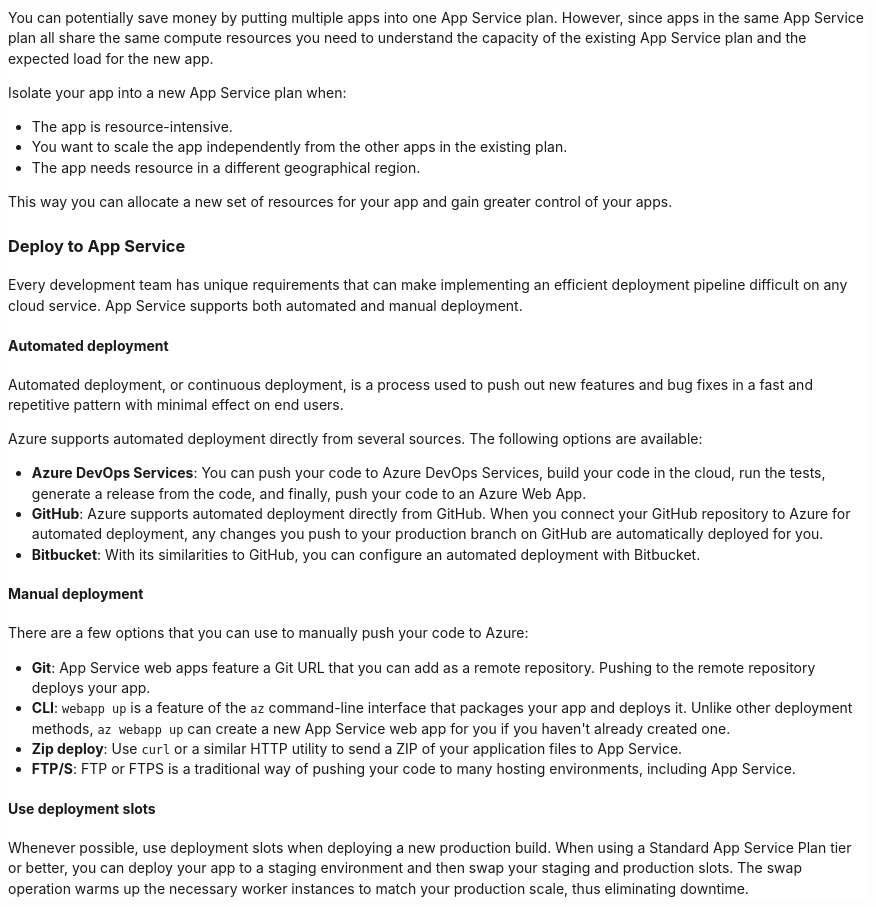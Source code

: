 You can potentially save money by putting multiple apps into one App Service plan. However, since apps in the same App Service plan all share the same compute resources you need to understand the capacity of the existing App Service plan and the expected load for the new app.

Isolate your app into a new App Service plan when:

- The app is resource-intensive.
- You want to scale the app independently from the other apps in the existing plan.
- The app needs resource in a different geographical region.

This way you can allocate a new set of resources for your app and gain greater control of your apps.

### Deploy to App Service

Every development team has unique requirements that can make implementing an efficient deployment pipeline difficult on any cloud service. App Service supports both automated and manual deployment.

#### Automated deployment

Automated deployment, or continuous deployment, is a process used to push out new features and bug fixes in a fast and repetitive pattern with minimal effect on end users.

Azure supports automated deployment directly from several sources. The following options are available:

- **Azure DevOps Services**: You can push your code to Azure DevOps Services, build your code in the cloud, run the tests, generate a release from the code, and finally, push your code to an Azure Web App.
- **GitHub**: Azure supports automated deployment directly from GitHub. When you connect your GitHub repository to Azure for automated deployment, any changes you push to your production branch on GitHub are automatically deployed for you.
- **Bitbucket**: With its similarities to GitHub, you can configure an automated deployment with Bitbucket.

#### Manual deployment

There are a few options that you can use to manually push your code to Azure:

- **Git**: App Service web apps feature a Git URL that you can add as a remote repository. Pushing to the remote repository deploys your app.
- **CLI**: `webapp up` is a feature of the `az` command-line interface that packages your app and deploys it. Unlike other deployment methods, `az webapp up` can create a new App Service web app for you if you haven't already created one.
- **Zip deploy**: Use `curl` or a similar HTTP utility to send a ZIP of your application files to App Service.
- **FTP/S**: FTP or FTPS is a traditional way of pushing your code to many hosting environments, including App Service.

#### Use deployment slots

Whenever possible, use deployment slots when deploying a new production build. When using a Standard App Service Plan tier or better, you can deploy your app to a staging environment and then swap your staging and production slots. The swap operation warms up the necessary worker instances to match your production scale, thus eliminating downtime.
